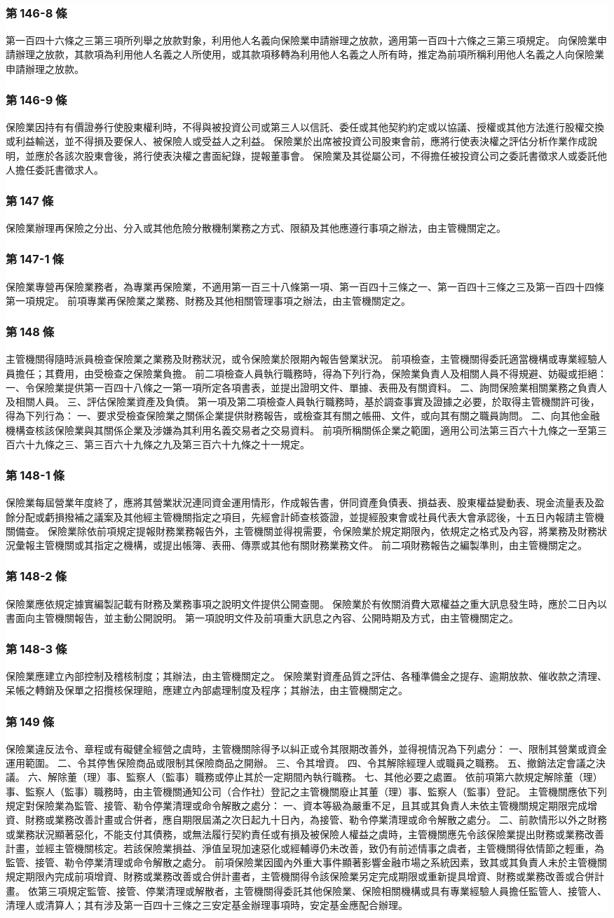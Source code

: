 ### 第 146-8 條
第一百四十六條之三第三項所列舉之放款對象，利用他人名義向保險業申請辦理之放款，適用第一百四十六條之三第三項規定。
向保險業申請辦理之放款，其款項為利用他人名義之人所使用，或其款項移轉為利用他人名義之人所有時，推定為前項所稱利用他人名義之人向保險業申請辦理之放款。

### 第 146-9 條
保險業因持有有價證券行使股東權利時，不得與被投資公司或第三人以信託、委任或其他契約約定或以協議、授權或其他方法進行股權交換或利益輸送，並不得損及要保人、被保險人或受益人之利益。
保險業於出席被投資公司股東會前，應將行使表決權之評估分析作業作成說明，並應於各該次股東會後，將行使表決權之書面紀錄，提報董事會。
保險業及其從屬公司，不得擔任被投資公司之委託書徵求人或委託他人擔任委託書徵求人。

### 第 147 條
保險業辦理再保險之分出、分入或其他危險分散機制業務之方式、限額及其他應遵行事項之辦法，由主管機關定之。

### 第 147-1 條
保險業專營再保險業務者，為專業再保險業，不適用第一百三十八條第一項、第一百四十三條之一、第一百四十三條之三及第一百四十四條第一項規定。
前項專業再保險業之業務、財務及其他相關管理事項之辦法，由主管機關定之。

### 第 148 條
主管機關得隨時派員檢查保險業之業務及財務狀況，或令保險業於限期內報告營業狀況。
前項檢查，主管機關得委託適當機構或專業經驗人員擔任；其費用，由受檢查之保險業負擔。
前二項檢查人員執行職務時，得為下列行為，保險業負責人及相關人員不得規避、妨礙或拒絕：
一、令保險業提供第一百四十八條之一第一項所定各項書表，並提出證明文件、單據、表冊及有關資料。
二、詢問保險業相關業務之負責人及相關人員。
三、評估保險業資產及負債。
第一項及第二項檢查人員執行職務時，基於調查事實及證據之必要，於取得主管機關許可後，得為下列行為：
一、要求受檢查保險業之關係企業提供財務報告，或檢查其有關之帳冊、文件，或向其有關之職員詢問。
二、向其他金融機構查核該保險業與其關係企業及涉嫌為其利用名義交易者之交易資料。
前項所稱關係企業之範圍，適用公司法第三百六十九條之一至第三百六十九條之三、第三百六十九條之九及第三百六十九條之十一規定。

### 第 148-1 條
保險業每屆營業年度終了，應將其營業狀況連同資金運用情形，作成報告書，併同資產負債表、損益表、股東權益變動表、現金流量表及盈餘分配或虧損撥補之議案及其他經主管機關指定之項目，先經會計師查核簽證，並提經股東會或社員代表大會承認後，十五日內報請主管機關備查。
保險業除依前項規定提報財務業務報告外，主管機關並得視需要，令保險業於規定期限內，依規定之格式及內容，將業務及財務狀況彙報主管機關或其指定之機構，或提出帳簿、表冊、傳票或其他有關財務業務文件。
前二項財務報告之編製準則，由主管機關定之。

### 第 148-2 條
保險業應依規定據實編製記載有財務及業務事項之說明文件提供公開查閱。
保險業於有攸關消費大眾權益之重大訊息發生時，應於二日內以書面向主管機關報告，並主動公開說明。
第一項說明文件及前項重大訊息之內容、公開時期及方式，由主管機關定之。

### 第 148-3 條
保險業應建立內部控制及稽核制度；其辦法，由主管機關定之。
保險業對資產品質之評估、各種準備金之提存、逾期放款、催收款之清理、呆帳之轉銷及保單之招攬核保理賠，應建立內部處理制度及程序；其辦法，由主管機關定之。

### 第 149 條
保險業違反法令、章程或有礙健全經營之虞時，主管機關除得予以糾正或令其限期改善外，並得視情況為下列處分：
一、限制其營業或資金運用範圍。
二、令其停售保險商品或限制其保險商品之開辦。
三、令其增資。
四、令其解除經理人或職員之職務。
五、撤銷法定會議之決議。
六、解除董（理）事、監察人（監事）職務或停止其於一定期間內執行職務。
七、其他必要之處置。
依前項第六款規定解除董（理）事、監察人（監事）職務時，由主管機關通知公司（合作社）登記之主管機關廢止其董（理）事、監察人（監事）登記。
主管機關應依下列規定對保險業為監管、接管、勒令停業清理或命令解散之處分：
一、資本等級為嚴重不足，且其或其負責人未依主管機關規定期限完成增資、財務或業務改善計畫或合併者，應自期限屆滿之次日起九十日內，為接管、勒令停業清理或命令解散之處分。
二、前款情形以外之財務或業務狀況顯著惡化，不能支付其債務，或無法履行契約責任或有損及被保險人權益之虞時，主管機關應先令該保險業提出財務或業務改善計畫，並經主管機關核定。若該保險業損益、淨值呈現加速惡化或經輔導仍未改善，致仍有前述情事之虞者，主管機關得依情節之輕重，為監管、接管、勒令停業清理或命令解散之處分。
前項保險業因國內外重大事件顯著影響金融市場之系統因素，致其或其負責人未於主管機關規定期限內完成前項增資、財務或業務改善或合併計畫者，主管機關得令該保險業另定完成期限或重新提具增資、財務或業務改善或合併計畫。
依第三項規定監管、接管、停業清理或解散者，主管機關得委託其他保險業、保險相關機構或具有專業經驗人員擔任監管人、接管人、清理人或清算人；其有涉及第一百四十三條之三安定基金辦理事項時，安定基金應配合辦理。